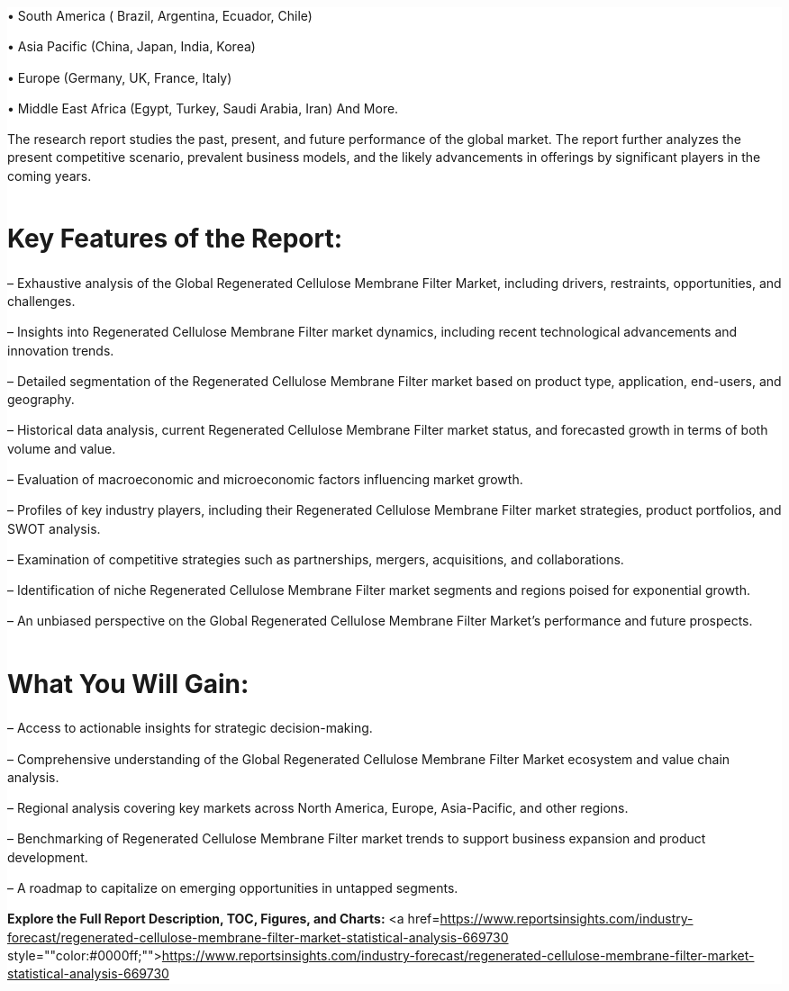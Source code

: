 • South America ( Brazil, Argentina, Ecuador, Chile)

• Asia Pacific (China, Japan, India, Korea)

• Europe (Germany, UK, France, Italy)

• Middle East Africa (Egypt, Turkey, Saudi Arabia, Iran) And More.

The research report studies the past, present, and future performance of the global market. The report further analyzes the present competitive scenario, prevalent business models, and the likely advancements in offerings by significant players in the coming years.

# <strong>Key Features of the Report:</strong>

– Exhaustive analysis of the Global Regenerated Cellulose Membrane Filter Market, including drivers, restraints, opportunities, and challenges.

– Insights into Regenerated Cellulose Membrane Filter market dynamics, including recent technological advancements and innovation trends.

– Detailed segmentation of the Regenerated Cellulose Membrane Filter market based on product type, application, end-users, and geography.

– Historical data analysis, current Regenerated Cellulose Membrane Filter market status, and forecasted growth in terms of both volume and value.

– Evaluation of macroeconomic and microeconomic factors influencing market growth.

– Profiles of key industry players, including their Regenerated Cellulose Membrane Filter market strategies, product portfolios, and SWOT analysis.

– Examination of competitive strategies such as partnerships, mergers, acquisitions, and collaborations.

– Identification of niche Regenerated Cellulose Membrane Filter market segments and regions poised for exponential growth.

– An unbiased perspective on the Global Regenerated Cellulose Membrane Filter Market’s performance and future prospects.

# <strong>What You Will Gain:</strong>

– Access to actionable insights for strategic decision-making.

– Comprehensive understanding of the Global Regenerated Cellulose Membrane Filter Market ecosystem and value chain analysis.

– Regional analysis covering key markets across North America, Europe, Asia-Pacific, and other regions.

– Benchmarking of Regenerated Cellulose Membrane Filter market trends to support business expansion and product development.

– A roadmap to capitalize on emerging opportunities in untapped segments.

<strong>Explore the Full Report Description, TOC, Figures, and Charts:</strong>
<a href=https://www.reportsinsights.com/industry-forecast/regenerated-cellulose-membrane-filter-market-statistical-analysis-669730 style=""color:#0000ff;"">https://www.reportsinsights.com/industry-forecast/regenerated-cellulose-membrane-filter-market-statistical-analysis-669730</a>

